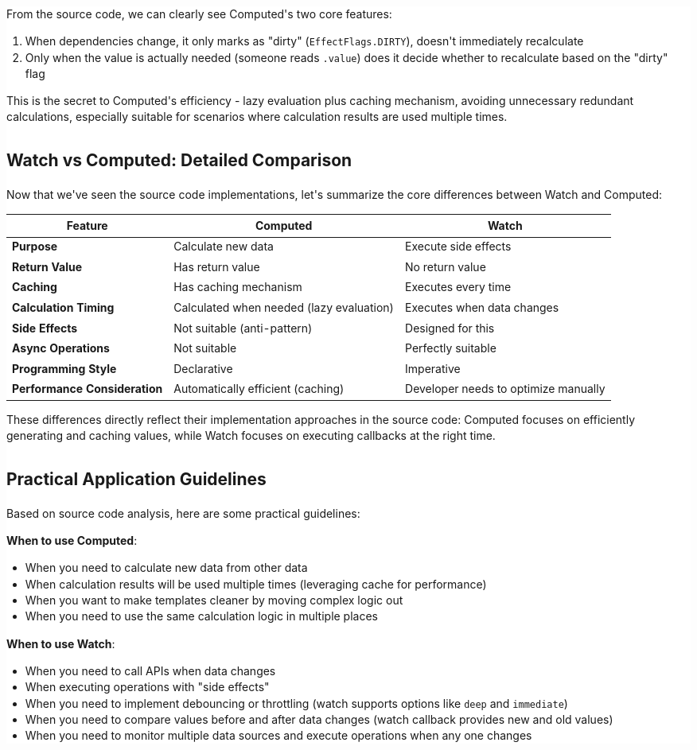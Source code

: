 From the source code, we can clearly see Computed's two core features:
1. When dependencies change, it only marks as "dirty" (`EffectFlags.DIRTY`), doesn't immediately recalculate
2. Only when the value is actually needed (someone reads `.value`) does it decide whether to recalculate based on the "dirty" flag

This is the secret to Computed's efficiency - lazy evaluation plus caching mechanism, avoiding unnecessary redundant calculations, especially suitable for scenarios where calculation results are used multiple times.

## Watch vs Computed: Detailed Comparison

Now that we've seen the source code implementations, let's summarize the core differences between Watch and Computed:

| Feature | Computed | Watch |
|---------|----------|-------|
| **Purpose** | Calculate new data | Execute side effects |
| **Return Value** | Has return value | No return value |
| **Caching** | Has caching mechanism | Executes every time |
| **Calculation Timing** | Calculated when needed (lazy evaluation) | Executes when data changes |
| **Side Effects** | Not suitable (anti-pattern) | Designed for this |
| **Async Operations** | Not suitable | Perfectly suitable |
| **Programming Style** | Declarative | Imperative |
| **Performance Consideration** | Automatically efficient (caching) | Developer needs to optimize manually |

These differences directly reflect their implementation approaches in the source code: Computed focuses on efficiently generating and caching values, while Watch focuses on executing callbacks at the right time.

## Practical Application Guidelines

Based on source code analysis, here are some practical guidelines:

**When to use Computed**:
- When you need to calculate new data from other data
- When calculation results will be used multiple times (leveraging cache for performance)
- When you want to make templates cleaner by moving complex logic out
- When you need to use the same calculation logic in multiple places

**When to use Watch**:
- When you need to call APIs when data changes
- When executing operations with "side effects"
- When you need to implement debouncing or throttling (watch supports options like `deep` and `immediate`)
- When you need to compare values before and after data changes (watch callback provides new and old values)
- When you need to monitor multiple data sources and execute operations when any one changes
